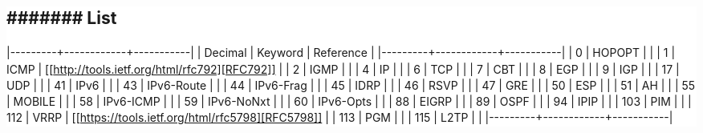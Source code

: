####### List
- 
  |---------+------------+-----------|
  | Decimal | Keyword    | Reference |
  |---------+------------+-----------|
  |       0 | HOPOPT     |           |
  |       1 | ICMP       | [[http://tools.ietf.org/html/rfc792][RFC792]]    |
  |       2 | IGMP       |           |
  |       4 | IP         |           |
  |       6 | TCP        |           |
  |       7 | CBT        |           |
  |       8 | EGP        |           |
  |       9 | IGP        |           |
  |      17 | UDP        |           |
  |      41 | IPv6       |           |
  |      43 | IPv6-Route |           |
  |      44 | IPv6-Frag  |           |
  |      45 | IDRP       |           |
  |      46 | RSVP       |           |
  |      47 | GRE        |           |
  |      50 | ESP        |           |
  |      51 | AH         |           |
  |      55 | MOBILE     |           |
  |      58 | IPv6-ICMP  |           |
  |      59 | IPv6-NoNxt |           |
  |      60 | IPv6-Opts  |           |
  |      88 | EIGRP      |           |
  |      89 | OSPF       |           |
  |      94 | IPIP       |           |
  |     103 | PIM        |           |
  |     112 | VRRP       | [[https://tools.ietf.org/html/rfc5798][RFC5798]]   |
  |     113 | PGM        |           |
  |     115 | L2TP       |           |
  |---------+------------+-----------|
